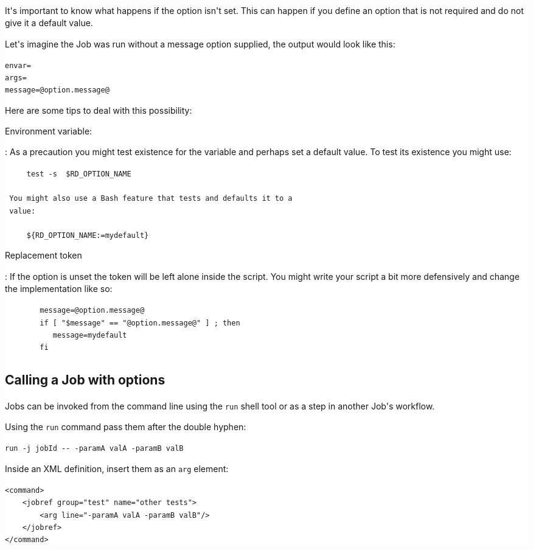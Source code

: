 It's important to know what happens if the option isn't set. This can
happen if you define an option that is not required and do not give it
a default value. 

Let's imagine the Job was run without a message option supplied, the
output would look like this:

    envar=
    args=
    message=@option.message@

Here are some tips to deal with this possibility:

Environment variable:

:    As a precaution you might test existence for the variable and
     perhaps set a default value.
     To test its existence you might use: 

         test -s  $RD_OPTION_NAME

     You might also use a Bash feature that tests and defaults it to a
     value:

         ${RD_OPTION_NAME:=mydefault} 

Replacement token	 

:    If the option is unset the token will be left alone inside the
     script. You might write your script a bit more defensively and
     change the implementation like so:
~~~~~~~~~~~~~~~~~~~~~~~~~~~~~~~~~~~~~~~~~~~~~~~~~ {.bash}         
        message=@option.message@
        if [ "$message" == "@option.message@" ] ; then
           message=mydefault
        fi 
~~~~~~~~~~~~~~~~~~~~~~~~~~~~~~~~~~~~~~~~~~~~~~~~~

[^1]: To pass environment variables through remote command
dispatches, it is required to properly configure the SSH server on the
remote end. See the AcceptEnv directive in the "sshd\_config(5)"
manual page for instructions. Use a wild card pattern to permit RD\_
prefixed variables to provide open access to RunDeck generated
environment variables.


## Calling a Job with options

Jobs can be invoked from the command line using the <code>run</code>
shell tool or as a step in another Job's workflow.

Using the <code>run</code> command pass them after the double hyphen:

    run -j jobId -- -paramA valA -paramB valB

Inside an XML definition, insert them as an <code>arg</code> element:

~~~~~~~~~~~~~~~~~~~~~~~~~~~~~~~~~~~~~~~~~~~~~~~~~ {.xml}
<command>
    <jobref group="test" name="other tests">
        <arg line="-paramA valA -paramB valB"/>
    </jobref>
</command>
~~~~~~~~~~~~~~~~~~~~~~~~~~~~~~~~~~~~~~~~~~~~~~~~~ 
